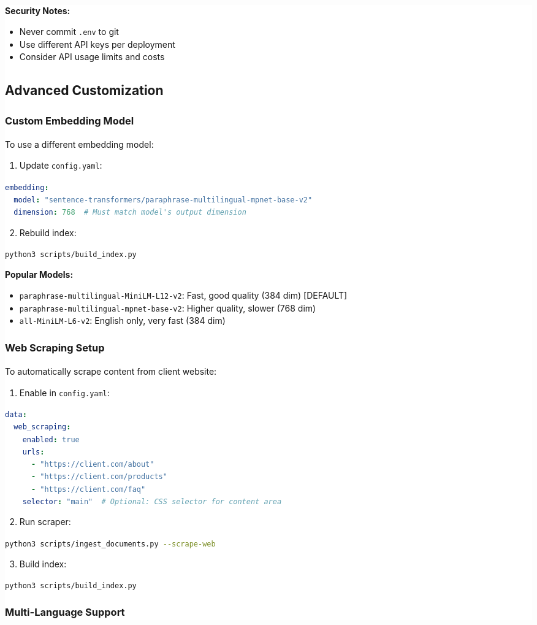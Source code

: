 **Security Notes:**
- Never commit `.env` to git
- Use different API keys per deployment
- Consider API usage limits and costs

## Advanced Customization

### Custom Embedding Model

To use a different embedding model:

1. Update `config.yaml`:
```yaml
embedding:
  model: "sentence-transformers/paraphrase-multilingual-mpnet-base-v2"
  dimension: 768  # Must match model's output dimension
```

2. Rebuild index:
```bash
python3 scripts/build_index.py
```

**Popular Models:**
- `paraphrase-multilingual-MiniLM-L12-v2`: Fast, good quality (384 dim) [DEFAULT]
- `paraphrase-multilingual-mpnet-base-v2`: Higher quality, slower (768 dim)
- `all-MiniLM-L6-v2`: English only, very fast (384 dim)

### Web Scraping Setup

To automatically scrape content from client website:

1. Enable in `config.yaml`:
```yaml
data:
  web_scraping:
    enabled: true
    urls:
      - "https://client.com/about"
      - "https://client.com/products"
      - "https://client.com/faq"
    selector: "main"  # Optional: CSS selector for content area
```

2. Run scraper:
```bash
python3 scripts/ingest_documents.py --scrape-web
```

3. Build index:
```bash
python3 scripts/build_index.py
```

### Multi-Language Support
